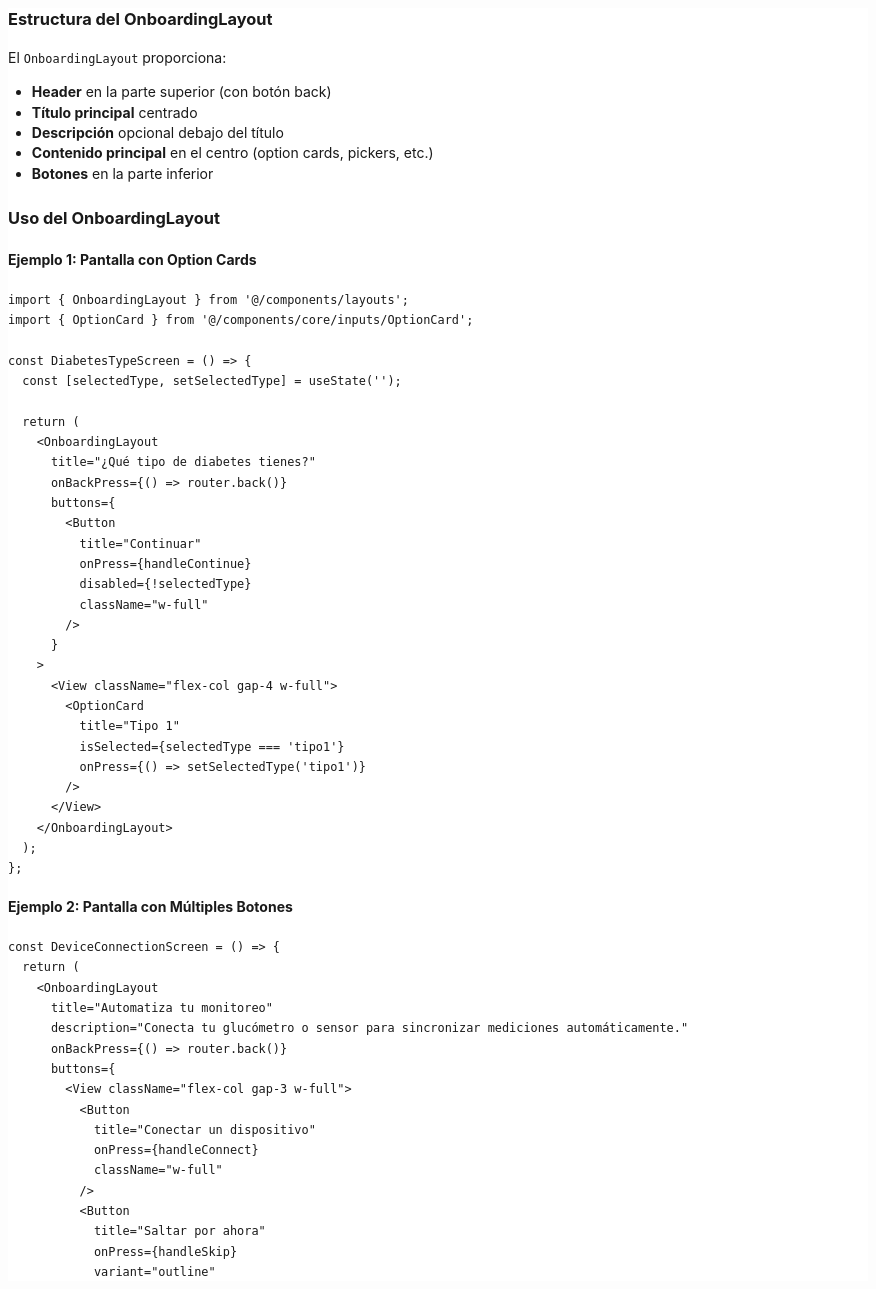 ### Estructura del OnboardingLayout

El `OnboardingLayout` proporciona:
- **Header** en la parte superior (con botón back)
- **Título principal** centrado
- **Descripción** opcional debajo del título
- **Contenido principal** en el centro (option cards, pickers, etc.)
- **Botones** en la parte inferior

### Uso del OnboardingLayout

#### Ejemplo 1: Pantalla con Option Cards

```tsx
import { OnboardingLayout } from '@/components/layouts';
import { OptionCard } from '@/components/core/inputs/OptionCard';

const DiabetesTypeScreen = () => {
  const [selectedType, setSelectedType] = useState('');

  return (
    <OnboardingLayout
      title="¿Qué tipo de diabetes tienes?"
      onBackPress={() => router.back()}
      buttons={
        <Button
          title="Continuar"
          onPress={handleContinue}
          disabled={!selectedType}
          className="w-full"
        />
      }
    >
      <View className="flex-col gap-4 w-full">
        <OptionCard
          title="Tipo 1"
          isSelected={selectedType === 'tipo1'}
          onPress={() => setSelectedType('tipo1')}
        />
      </View>
    </OnboardingLayout>
  );
};
```

#### Ejemplo 2: Pantalla con Múltiples Botones

```tsx
const DeviceConnectionScreen = () => {
  return (
    <OnboardingLayout
      title="Automatiza tu monitoreo"
      description="Conecta tu glucómetro o sensor para sincronizar mediciones automáticamente."
      onBackPress={() => router.back()}
      buttons={
        <View className="flex-col gap-3 w-full">
          <Button
            title="Conectar un dispositivo"
            onPress={handleConnect}
            className="w-full"
          />
          <Button
            title="Saltar por ahora"
            onPress={handleSkip}
            variant="outline"
```